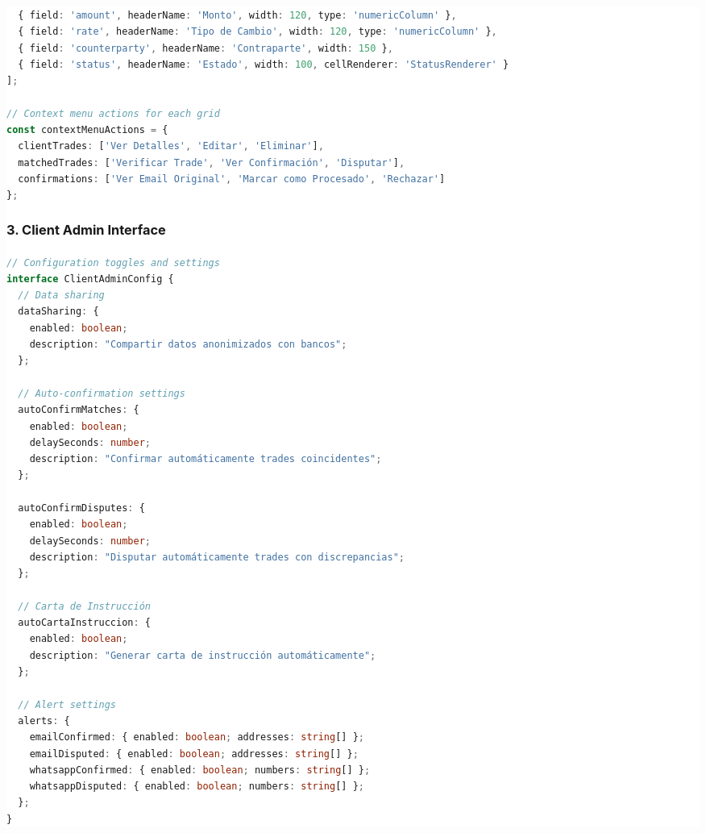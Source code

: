 ```typescript
  { field: 'amount', headerName: 'Monto', width: 120, type: 'numericColumn' },
  { field: 'rate', headerName: 'Tipo de Cambio', width: 120, type: 'numericColumn' },
  { field: 'counterparty', headerName: 'Contraparte', width: 150 },
  { field: 'status', headerName: 'Estado', width: 100, cellRenderer: 'StatusRenderer' }
];

// Context menu actions for each grid
const contextMenuActions = {
  clientTrades: ['Ver Detalles', 'Editar', 'Eliminar'],
  matchedTrades: ['Verificar Trade', 'Ver Confirmación', 'Disputar'],
  confirmations: ['Ver Email Original', 'Marcar como Procesado', 'Rechazar']
};
```

### 3. Client Admin Interface
```typescript
// Configuration toggles and settings
interface ClientAdminConfig {
  // Data sharing
  dataSharing: {
    enabled: boolean;
    description: "Compartir datos anonimizados con bancos";
  };
  
  // Auto-confirmation settings
  autoConfirmMatches: {
    enabled: boolean;
    delaySeconds: number;
    description: "Confirmar automáticamente trades coincidentes";
  };
  
  autoConfirmDisputes: {
    enabled: boolean;
    delaySeconds: number;
    description: "Disputar automáticamente trades con discrepancias";
  };
  
  // Carta de Instrucción
  autoCartaInstruccion: {
    enabled: boolean;
    description: "Generar carta de instrucción automáticamente";
  };
  
  // Alert settings
  alerts: {
    emailConfirmed: { enabled: boolean; addresses: string[] };
    emailDisputed: { enabled: boolean; addresses: string[] };
    whatsappConfirmed: { enabled: boolean; numbers: string[] };
    whatsappDisputed: { enabled: boolean; numbers: string[] };
  };
}
```
